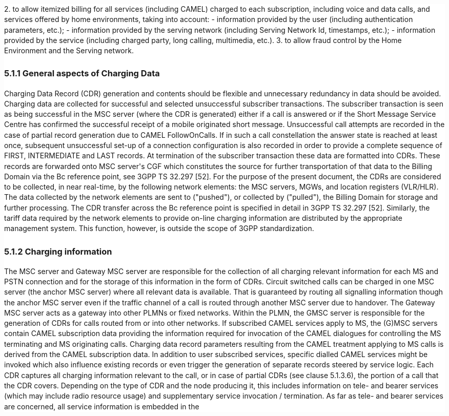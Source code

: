 2\. to allow itemized billing for all services (including CAMEL) charged to
each subscription, including voice and data calls, and services offered by
home environments, taking into account:
\- information provided by the user (including authentication parameters,
etc.);
\- information provided by the serving network (including Serving Network Id,
timestamps, etc.);
\- information provided by the service (including charged party, long calling,
multimedia, etc.).
3\. to allow fraud control by the Home Environment and the Serving network.
### 5.1.1 General aspects of Charging Data
Charging Data Record (CDR) generation and contents should be flexible and
unnecessary redundancy in data should be avoided. Charging data are collected
for successful and selected unsuccessful subscriber transactions. The
subscriber transaction is seen as being successful in the MSC server (where
the CDR is generated) either if a call is answered or if the Short Message
Service Centre has confirmed the successful receipt of a mobile originated
short message.
Unsuccessful call attempts are recorded in the case of partial record
generation due to CAMEL FollowOnCalls. If in such a call constellation the
answer state is reached at least once, subsequent unsuccessful set-up of a
connection configuration is also recorded in order to provide a complete
sequence of FIRST, INTERMEDIATE and LAST records.
At termination of the subscriber transaction these data are formatted into
CDRs. These records are forwarded onto MSC server\'s CGF which constitutes the
source for further transportation of that data to the Billing Domain via the
Bc reference point, see 3GPP TS 32.297 [52]. For the purpose of the present
document, the CDRs are considered to be collected, in near real-time, by the
following network elements: the MSC servers, MGWs, and location registers
(VLR/HLR).
The data collected by the network elements are sent to (\"pushed\"), or
collected by (\"pulled\"), the Billing Domain for storage and further
processing. The CDR transfer across the Bc reference point is specified in
detail in 3GPP TS 32.297 [52].
Similarly, the tariff data required by the network elements to provide on-line
charging information are distributed by the appropriate management system.
This function, however, is outside the scope of 3GPP standardization.
### 5.1.2 Charging information
The MSC server and Gateway MSC server are responsible for the collection of
all charging relevant information for each MS and PSTN connection and for the
storage of this information in the form of CDRs.
Circuit switched calls can be charged in one MSC server (the anchor MSC
server) where all relevant data is available. That is guaranteed by routing
all signalling information though the anchor MSC server even if the traffic
channel of a call is routed through another MSC server due to handover.
The Gateway MSC server acts as a gateway into other PLMNs or fixed networks.
Within the PLMN, the GMSC server is responsible for the generation of CDRs for
calls routed from or into other networks.
If subscribed CAMEL services apply to MS, the (G)MSC servers contain CAMEL
subscription data providing the information required for invocation of the
CAMEL dialogues for controlling the MS terminating and MS originating calls.
Charging data record parameters resulting from the CAMEL treatment applying to
MS calls is derived from the CAMEL subscription data.
In addition to user subscribed services, specific dialled CAMEL services might
be invoked which also influence existing records or even trigger the
generation of separate records steered by service logic.
Each CDR captures all charging information relevant to the call, or in case of
partial CDRs (see clause 5.1.3.6), the portion of a call that the CDR covers.
Depending on the type of CDR and the node producing it, this includes
information on tele- and bearer services (which may include radio resource
usage) and supplementary service invocation / termination. As far as tele- and
bearer services are concerned, all service information is embedded in the